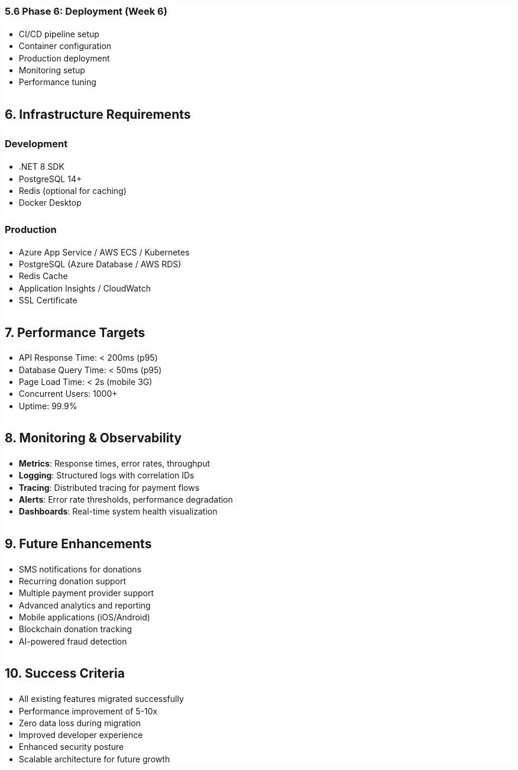 ### 5.6 Phase 6: Deployment (Week 6)
- CI/CD pipeline setup
- Container configuration
- Production deployment
- Monitoring setup
- Performance tuning

## 6. Infrastructure Requirements

### Development
- .NET 8 SDK
- PostgreSQL 14+
- Redis (optional for caching)
- Docker Desktop

### Production
- Azure App Service / AWS ECS / Kubernetes
- PostgreSQL (Azure Database / AWS RDS)
- Redis Cache
- Application Insights / CloudWatch
- SSL Certificate

## 7. Performance Targets

- API Response Time: < 200ms (p95)
- Database Query Time: < 50ms (p95)
- Page Load Time: < 2s (mobile 3G)
- Concurrent Users: 1000+
- Uptime: 99.9%

## 8. Monitoring & Observability

- **Metrics**: Response times, error rates, throughput
- **Logging**: Structured logs with correlation IDs
- **Tracing**: Distributed tracing for payment flows
- **Alerts**: Error rate thresholds, performance degradation
- **Dashboards**: Real-time system health visualization

## 9. Future Enhancements

- SMS notifications for donations
- Recurring donation support
- Multiple payment provider support
- Advanced analytics and reporting
- Mobile applications (iOS/Android)
- Blockchain donation tracking
- AI-powered fraud detection

## 10. Success Criteria

- All existing features migrated successfully
- Performance improvement of 5-10x
- Zero data loss during migration
- Improved developer experience
- Enhanced security posture
- Scalable architecture for future growth